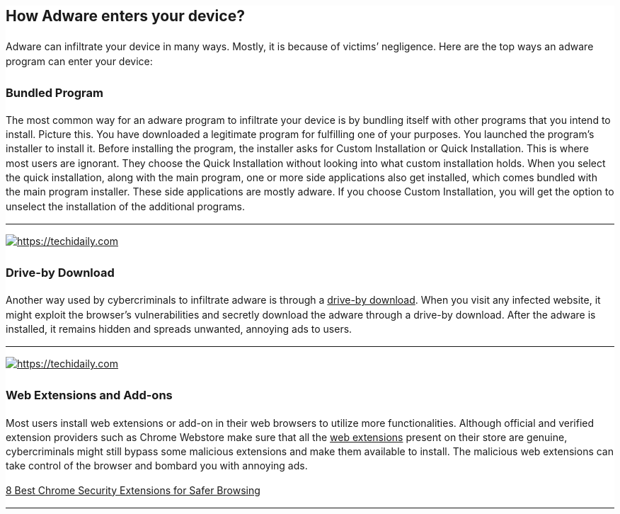 ## How Adware enters your device?

Adware can infiltrate your device in many ways. Mostly, it is because of victims’ negligence. Here are the top ways an adware program can enter your device:

### **Bundled Program**

The most common way for an adware program to infiltrate your device is by bundling itself with other programs that you intend to install. Picture this. You have downloaded a legitimate program for fulfilling one of your purposes. You launched the program’s installer to install it. Before installing the program, the installer asks for Custom Installation or Quick Installation. This is where most users are ignorant. They choose the Quick Installation without looking into what custom installation holds. When you select the quick installation, along with the main program, one or more side applications also get installed, which comes bundled with the main program installer. These side applications are mostly adware. If you choose Custom Installation, you will get the option to unselect the installation of the additional programs.

---


<a href="https://aligracehair.sjv.io/c/5597632/1902278/19272" target="_top" id="1902278">
  <img src="//a.impactradius-go.com/display-ad/19272-1902278" border="0" alt="https://techidaily.com" width="728" height="90"/>
</a>
<img height="0" width="0" src="https://aligracehair.sjv.io/i/5597632/1902278/19272" style="position:absolute;visibility:hidden;" border="0" />


### **Drive-by Download**

Another way used by cybercriminals to infiltrate adware is through a [drive-by download](https://tools.techidaily.com/malwarefox/products/). When you visit any infected website, it might exploit the browser’s vulnerabilities and secretly download the adware through a drive-by download. After the adware is installed, it remains hidden and spreads unwanted, annoying ads to users.

---


<a href="https://laganoo.pxf.io/c/5597632/1484950/16446" target="_top" id="1484950">
  <img src="//a.impactradius-go.com/display-ad/16446-1484950" border="0" alt="https://techidaily.com" width="728" height="90"/>
</a>
<img height="0" width="0" src="https://laganoo.pxf.io/i/5597632/1484950/16446" style="position:absolute;visibility:hidden;" border="0" />


### **Web Extensions and Add-ons**

Most users install web extensions or add-on in their web browsers to utilize more functionalities. Although official and verified extension providers such as Chrome Webstore make sure that all the [web extensions](https://tools.techidaily.com/malwarefox/products/) present on their store are genuine, cybercriminals might still bypass some malicious extensions and make them available to install. The malicious web extensions can take control of the browser and bombard you with annoying ads.

[8 Best Chrome Security Extensions for Safer Browsing](https://tools.techidaily.com/malwarefox/products/)

---